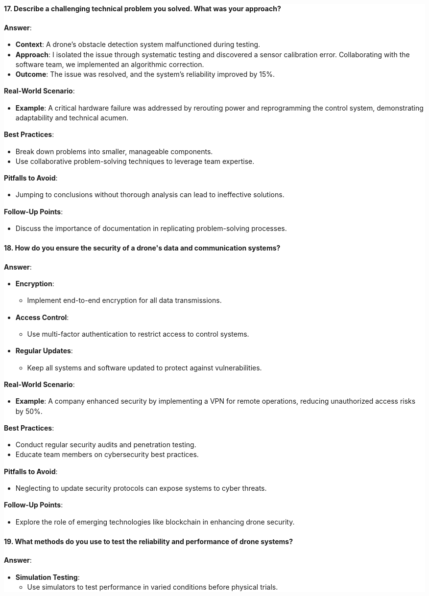 #### 17. Describe a challenging technical problem you solved. What was your approach?

**Answer**:
- **Context**: A drone’s obstacle detection system malfunctioned during testing.
- **Approach**: I isolated the issue through systematic testing and discovered a sensor calibration error. Collaborating with the software team, we implemented an algorithmic correction.
- **Outcome**: The issue was resolved, and the system’s reliability improved by 15%.

**Real-World Scenario**:
- **Example**: A critical hardware failure was addressed by rerouting power and reprogramming the control system, demonstrating adaptability and technical acumen.

**Best Practices**:
- Break down problems into smaller, manageable components.
- Use collaborative problem-solving techniques to leverage team expertise.

**Pitfalls to Avoid**:
- Jumping to conclusions without thorough analysis can lead to ineffective solutions.

**Follow-Up Points**:
- Discuss the importance of documentation in replicating problem-solving processes.

#### 18. How do you ensure the security of a drone's data and communication systems?

**Answer**:
- **Encryption**:
  - Implement end-to-end encryption for all data transmissions.
  
- **Access Control**:
  - Use multi-factor authentication to restrict access to control systems.
  
- **Regular Updates**:
  - Keep all systems and software updated to protect against vulnerabilities.

**Real-World Scenario**:
- **Example**: A company enhanced security by implementing a VPN for remote operations, reducing unauthorized access risks by 50%.

**Best Practices**:
- Conduct regular security audits and penetration testing.
- Educate team members on cybersecurity best practices.

**Pitfalls to Avoid**:
- Neglecting to update security protocols can expose systems to cyber threats.

**Follow-Up Points**:
- Explore the role of emerging technologies like blockchain in enhancing drone security.

#### 19. What methods do you use to test the reliability and performance of drone systems?

**Answer**:
- **Simulation Testing**:
  - Use simulators to test performance in varied conditions before physical trials.
  
